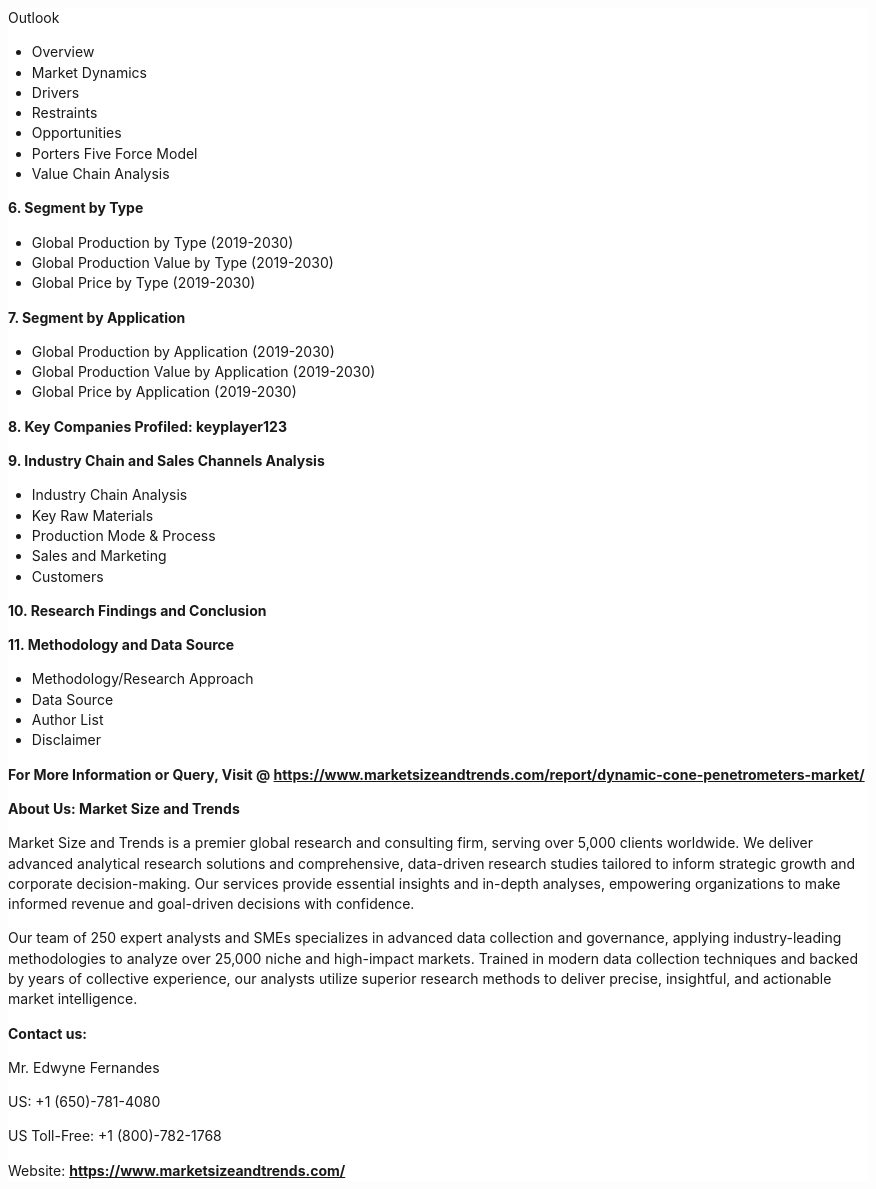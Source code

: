 Outlook</strong></p><ul><li>Overview</li><li>Market Dynamics</li><li>Drivers</li><li>Restraints</li><li>Opportunities</li><li>Porters Five Force Model</li><li>Value Chain Analysis&nbsp;</li></ul><p><strong>6. Segment by Type</strong></p><ul><li>Global Production by Type (2019-2030)</li><li>Global Production Value by Type (2019-2030)</li><li>Global Price by Type (2019-2030)</li></ul><p><strong>7. Segment by Application</strong></p><ul><li>Global Production by Application (2019-2030)</li><li>Global Production Value by Application (2019-2030)</li><li>Global Price by Application (2019-2030)</li></ul><p><strong>8. Key Companies Profiled: keyplayer123</strong></p><p><strong>9. Industry Chain and Sales Channels Analysis</strong></p><ul><li>Industry Chain Analysis</li><li>Key Raw Materials</li><li>Production Mode &amp; Process</li><li>Sales and Marketing</li><li>Customers</li></ul><p><strong>10. Research Findings and Conclusion</strong></p><p><strong>11. Methodology and Data Source</strong></p><ul><li>Methodology/Research Approach</li><li>Data Source</li><li>Author List</li><li>Disclaimer</li></ul></p><p><strong>For More Information or Query, Visit @ <a href="https://www.marketsizeandtrends.com/report/dynamic-cone-penetrometers-market/">https://www.marketsizeandtrends.com/report/dynamic-cone-penetrometers-market/</a></strong></p><p><strong>About Us: Market Size and Trends</strong></p><p>Market Size and Trends is a premier global research and consulting firm, serving over 5,000 clients worldwide. We deliver advanced analytical research solutions and comprehensive, data-driven research studies tailored to inform strategic growth and corporate decision-making. Our services provide essential insights and in-depth analyses, empowering organizations to make informed revenue and goal-driven decisions with confidence.</p><p>Our team of 250 expert analysts and SMEs specializes in advanced data collection and governance, applying industry-leading methodologies to analyze over 25,000 niche and high-impact markets. Trained in modern data collection techniques and backed by years of collective experience, our analysts utilize superior research methods to deliver precise, insightful, and actionable market intelligence.</p><p><strong>Contact us:</strong></p><p>Mr. Edwyne Fernandes</p><p>US: +1 (650)-781-4080</p><p>US Toll-Free: +1 (800)-782-1768</p><p>Website: <strong><a href="https://www.marketsizeandtrends.com/">https://www.marketsizeandtrends.com/</a></strong></p>
